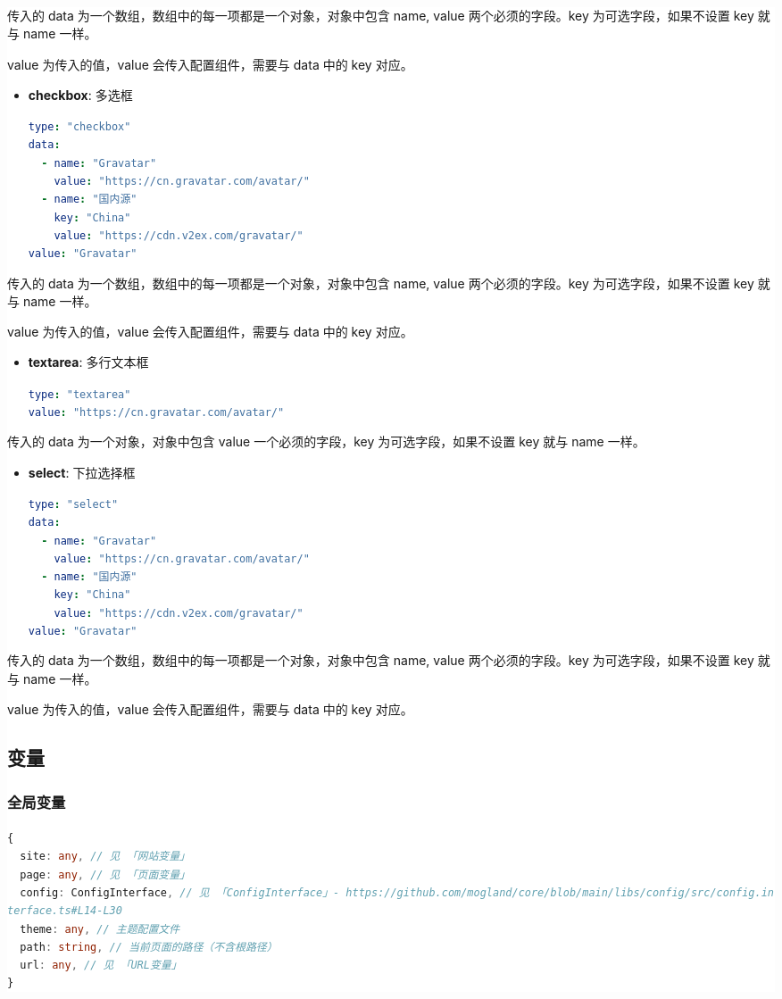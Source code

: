 传入的 data 为一个数组，数组中的每一项都是一个对象，对象中包含 name, value 两个必须的字段。key 为可选字段，如果不设置 key 就与 name 一样。

value 为传入的值，value 会传入配置组件，需要与 data 中的 key 对应。

- **checkbox**: 多选框

  ```yaml
  type: "checkbox"
  data:
    - name: "Gravatar"
      value: "https://cn.gravatar.com/avatar/"
    - name: "国内源"
      key: "China"
      value: "https://cdn.v2ex.com/gravatar/"
  value: "Gravatar"
  ```

传入的 data 为一个数组，数组中的每一项都是一个对象，对象中包含 name, value 两个必须的字段。key 为可选字段，如果不设置 key 就与 name 一样。

value 为传入的值，value 会传入配置组件，需要与 data 中的 key 对应。

- **textarea**: 多行文本框

  ```yaml
  type: "textarea"
  value: "https://cn.gravatar.com/avatar/"
  ```

传入的 data 为一个对象，对象中包含 value 一个必须的字段，key 为可选字段，如果不设置 key 就与 name 一样。

- **select**: 下拉选择框

  ```yaml
  type: "select"
  data:
    - name: "Gravatar"
      value: "https://cn.gravatar.com/avatar/"
    - name: "国内源"
      key: "China"
      value: "https://cdn.v2ex.com/gravatar/"
  value: "Gravatar"
  ```

传入的 data 为一个数组，数组中的每一项都是一个对象，对象中包含 name, value 两个必须的字段。key 为可选字段，如果不设置 key 就与 name 一样。

value 为传入的值，value 会传入配置组件，需要与 data 中的 key 对应。


## 变量

### 全局变量

```ts
{
  site: any, // 见 「网站变量」
  page: any, // 见 「页面变量」
  config: ConfigInterface, // 见 「ConfigInterface」- https://github.com/mogland/core/blob/main/libs/config/src/config.interface.ts#L14-L30
  theme: any, // 主题配置文件
  path: string, // 当前页面的路径（不含根路径）
  url: any, // 见 「URL变量」
}
```
